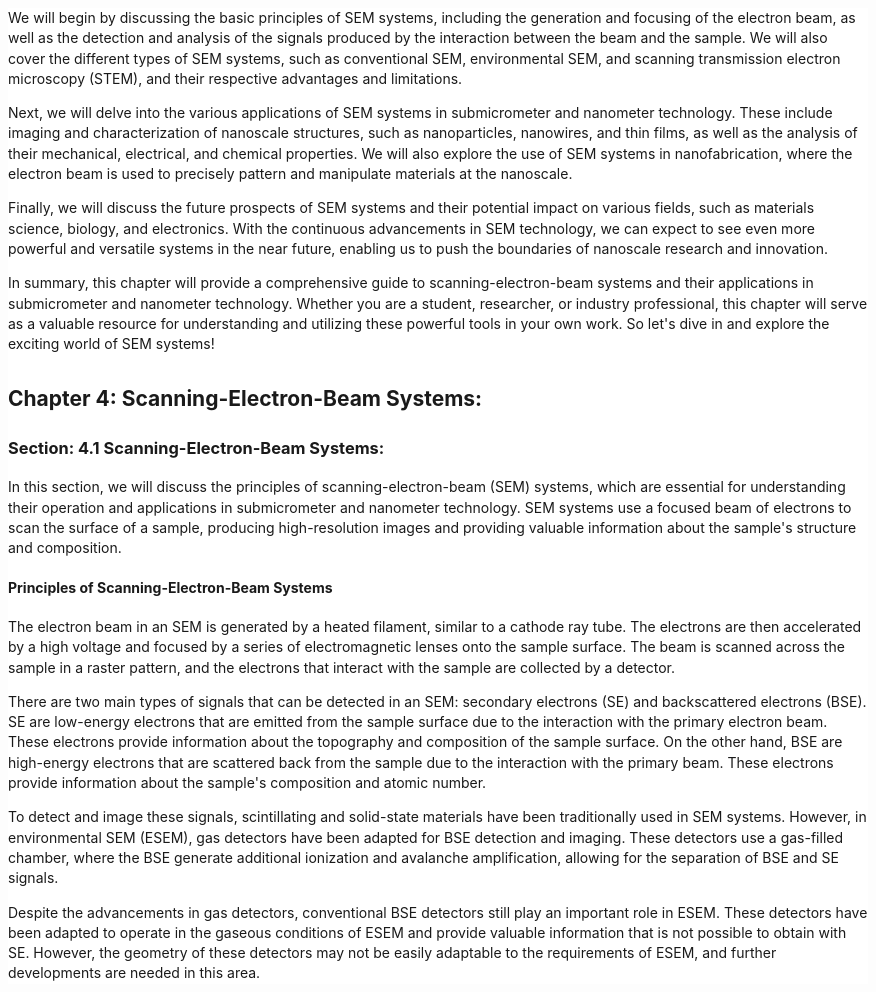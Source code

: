 We will begin by discussing the basic principles of SEM systems, including the generation and focusing of the electron beam, as well as the detection and analysis of the signals produced by the interaction between the beam and the sample. We will also cover the different types of SEM systems, such as conventional SEM, environmental SEM, and scanning transmission electron microscopy (STEM), and their respective advantages and limitations.

Next, we will delve into the various applications of SEM systems in submicrometer and nanometer technology. These include imaging and characterization of nanoscale structures, such as nanoparticles, nanowires, and thin films, as well as the analysis of their mechanical, electrical, and chemical properties. We will also explore the use of SEM systems in nanofabrication, where the electron beam is used to precisely pattern and manipulate materials at the nanoscale.

Finally, we will discuss the future prospects of SEM systems and their potential impact on various fields, such as materials science, biology, and electronics. With the continuous advancements in SEM technology, we can expect to see even more powerful and versatile systems in the near future, enabling us to push the boundaries of nanoscale research and innovation.

In summary, this chapter will provide a comprehensive guide to scanning-electron-beam systems and their applications in submicrometer and nanometer technology. Whether you are a student, researcher, or industry professional, this chapter will serve as a valuable resource for understanding and utilizing these powerful tools in your own work. So let's dive in and explore the exciting world of SEM systems!


## Chapter 4: Scanning-Electron-Beam Systems:

### Section: 4.1 Scanning-Electron-Beam Systems:

In this section, we will discuss the principles of scanning-electron-beam (SEM) systems, which are essential for understanding their operation and applications in submicrometer and nanometer technology. SEM systems use a focused beam of electrons to scan the surface of a sample, producing high-resolution images and providing valuable information about the sample's structure and composition.

#### Principles of Scanning-Electron-Beam Systems

The electron beam in an SEM is generated by a heated filament, similar to a cathode ray tube. The electrons are then accelerated by a high voltage and focused by a series of electromagnetic lenses onto the sample surface. The beam is scanned across the sample in a raster pattern, and the electrons that interact with the sample are collected by a detector.

There are two main types of signals that can be detected in an SEM: secondary electrons (SE) and backscattered electrons (BSE). SE are low-energy electrons that are emitted from the sample surface due to the interaction with the primary electron beam. These electrons provide information about the topography and composition of the sample surface. On the other hand, BSE are high-energy electrons that are scattered back from the sample due to the interaction with the primary beam. These electrons provide information about the sample's composition and atomic number.

To detect and image these signals, scintillating and solid-state materials have been traditionally used in SEM systems. However, in environmental SEM (ESEM), gas detectors have been adapted for BSE detection and imaging. These detectors use a gas-filled chamber, where the BSE generate additional ionization and avalanche amplification, allowing for the separation of BSE and SE signals.

Despite the advancements in gas detectors, conventional BSE detectors still play an important role in ESEM. These detectors have been adapted to operate in the gaseous conditions of ESEM and provide valuable information that is not possible to obtain with SE. However, the geometry of these detectors may not be easily adaptable to the requirements of ESEM, and further developments are needed in this area.
